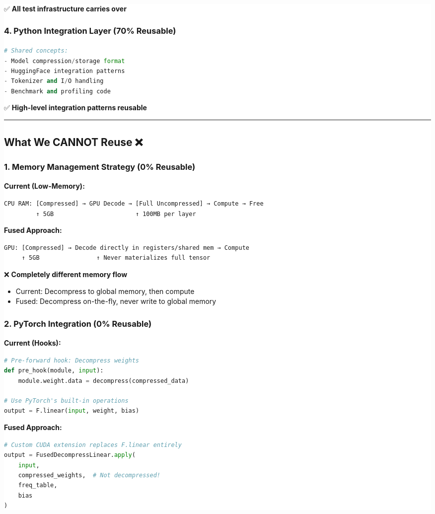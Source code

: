 ✅ **All test infrastructure carries over**

### 4. **Python Integration Layer** (70% Reusable)
```python
# Shared concepts:
- Model compression/storage format
- HuggingFace integration patterns
- Tokenizer and I/O handling
- Benchmark and profiling code
```

✅ **High-level integration patterns reusable**

---

## What We CANNOT Reuse ❌

### 1. **Memory Management Strategy** (0% Reusable)

**Current (Low-Memory):**
```
CPU RAM: [Compressed] → GPU Decode → [Full Uncompressed] → Compute → Free
         ↑ 5GB                       ↑ 100MB per layer
```

**Fused Approach:**
```
GPU: [Compressed] → Decode directly in registers/shared mem → Compute
     ↑ 5GB                ↑ Never materializes full tensor
```

❌ **Completely different memory flow**
- Current: Decompress to global memory, then compute
- Fused: Decompress on-the-fly, never write to global memory

### 2. **PyTorch Integration** (0% Reusable)

**Current (Hooks):**
```python
# Pre-forward hook: Decompress weights
def pre_hook(module, input):
    module.weight.data = decompress(compressed_data)

# Use PyTorch's built-in operations
output = F.linear(input, weight, bias)
```

**Fused Approach:**
```python
# Custom CUDA extension replaces F.linear entirely
output = FusedDecompressLinear.apply(
    input, 
    compressed_weights,  # Not decompressed!
    freq_table,
    bias
)
```

